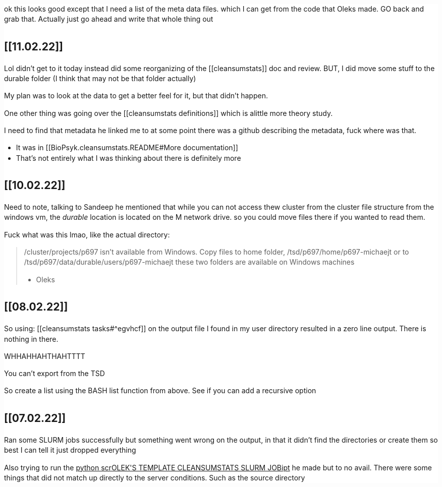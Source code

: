 ok this looks good except that I need a list of the meta data files. which I can get from the code that Oleks made. GO back and grab that. Actually just go ahead and write that whole thing out



## [[11.02.22]]
Lol didn’t get to it today instead did some reorganizing of the [[cleansumstats]] doc and review.
BUT, I did move some stuff to the durable folder (I think that may not be that folder actually)

My plan was to look at the data to get a better feel for it, but that didn’t happen.

One other thing was going over the [[cleansumstats definitions]] which is  alittle more theory study. 

I need to find that metadata he linked me to at some point there was a github describing the metadata, fuck where was that.
- It was in [[BioPsyk.cleansumstats.README#More documentation]] 
- That’s not entirely what I was thinking about there is definitely more




## [[10.02.22]]
Need to note, talking to Sandeep he mentioned that while you can not access thew cluster from the cluster file structure from the windows vm, the *durable* location is located on the M network drive. so you could move files there if you wanted to read them.

Fuck what was this lmao, like the actual directory:

> /cluster/projects/p697 isn’t available from Windows. 
> Copy files to home folder, /tsd/p697/home/p697-michaejt
>  or to /tsd/p697/data/durable/users/p697-michaejt
>   these two folders are  available on Windows machines
>  - Oleks



## [[08.02.22]]
So using: [[cleansumstats tasks#^egvhcf]] on the output file I found in my user directory resulted in a zero line output. There is nothing in there.

WHHAHHAHTHAHTTTT

You can’t export from the TSD

So create a list  using the BASH list function from above. See if you can add a recursive option



## [[07.02.22]]
Ran some SLURM jobs successfully but something went wrong on the output, in that it didn’t find the directories or create them so best I can tell it just dropped everything

Also trying to run the [python scrOLEK'S TEMPLATE CLEANSUMSTATS SLURM JOBipt](https://github.com/precimed/GWAS_SUMSTAT/blob/master/make_slurm.py) he made but to no avail. There were some things that did not match up directly to the server conditions. Such as the source directory
